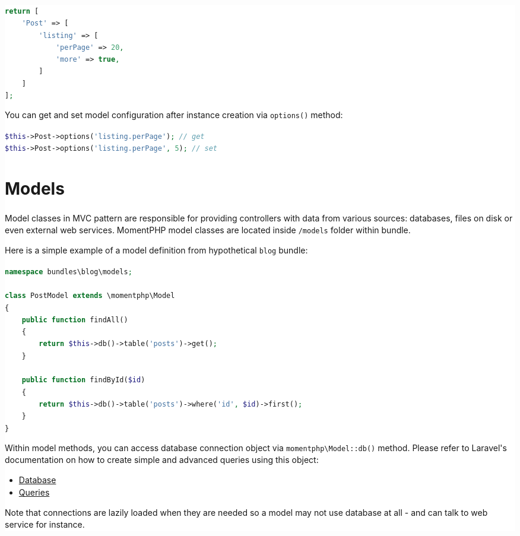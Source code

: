 ```php
return [
    'Post' => [
        'listing' => [
            'perPage' => 20,
            'more' => true,
        ]
    ]
];
```

You can get and set model configuration after instance creation via `options()` method:

```php
$this->Post->options('listing.perPage'); // get
$this->Post->options('listing.perPage', 5); // set
```

# Models

Model classes in MVC pattern are responsible for providing controllers with data from various sources: databases,
files on disk or even external web services. MomentPHP model classes are located inside `/models` folder within bundle.

Here is a simple example of a model definition from hypothetical `blog` bundle:

```php
namespace bundles\blog\models;

class PostModel extends \momentphp\Model
{
    public function findAll()
    {
        return $this->db()->table('posts')->get();
    }

    public function findById($id)
    {
        return $this->db()->table('posts')->where('id', $id)->first();
    }
}
```

Within model methods, you can access database connection object via `momentphp\Model::db()` method. Please refer to Laravel's
documentation on how to create simple and advanced queries using this object:

- [Database][database]
- [Queries][queries]

Note that connections are lazily loaded when they are needed so a model may not use database at all - and
can talk to web service for instance.


[Slim]: http://www.slimframework.com/
[Smarty]: http://www.smarty.net/
[Twig]: http://twig.sensiolabs.org/
[Laravel]: http://http://laravel.com/
[Composer]: https://getcomposer.org/
[Monolog]: https://github.com/Seldaek/monolog
[XAMPP]: https://www.apachefriends.org/
[ionCube Loader]: https://www.ioncube.com/loaders.php
[JSON]: https://en.wikipedia.org/wiki/JSON
[Pimple]: http://pimple.sensiolabs.org/
[Whoops]: http://filp.github.io/whoops/
[MVC]: https://en.wikipedia.org/wiki/Model%E2%80%93view%E2%80%93controller
[Front Controller]: https://en.wikipedia.org/wiki/Front_Controller_pattern
[DI]: https://en.wikipedia.org/wiki/Dependency_injection
[camelCase]: https://en.wikipedia.org/wiki/CamelCase
[mbstring]: http://php.net/manual/en/book.mbstring.php
[intl]: http://php.net/manual/en/book.intl.php
[pdo]: http://php.net/manual/en/book.pdo.php
[events]: http://laravel.com/docs/5.1/events#framework-events
[database]: http://laravel.com/docs/5.1/database
[queries]: http://laravel.com/docs/5.1/queries
[cache]: http://laravel.com/docs/5.1/cache
[router]: http://www.slimframework.com/docs/objects/router.html
[response]: http://www.slimframework.com/docs/objects/response.html
[request]: http://www.slimframework.com/docs/objects/request.html
[middleware]: http://www.slimframework.com/docs/concepts/middleware.html
[web-servers]: http://www.slimframework.com/docs/start/web-servers.html
[app skeleton]: https://github.com/momentphp/app
[INSTALLATION]: #installation
[SERVICES]: #services
[SERVICES-SERVICE-PROVIDERS]: #services-service-providers
[BUNDLES]: #bundles
[TEMPLATES-HELPERS]: #templates-helpers
[TEMPLATES-CELLS]: #templates-cells
[MIDDLEWARES]: #middlewares
[MIDDLEWARES-DEFAULT-MIDDLEWARES]: #middlewares-default-middlewares
[BUNDLES-BUNDLE-INHERITANCE]: #bundles-bundle-inheritance
[MODELS]: #models
[CONTROLLERS]: #controllers
[ROUTES]: #routes
[CONFIGURATION]: #configuration
[INSTANCE-CONFIGURATION]: #instance-configuration
[TEMPLATES]: #templates